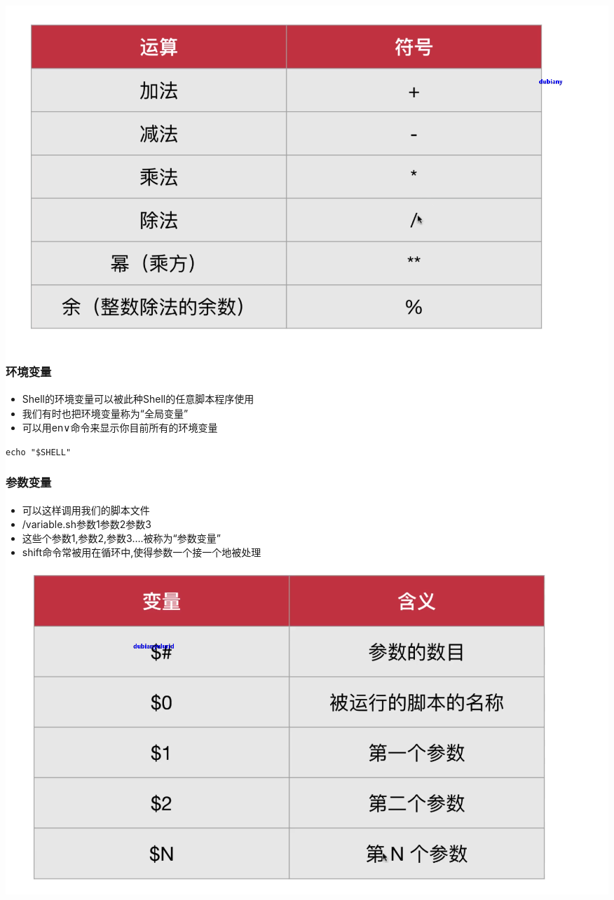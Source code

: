 ![image](../../youdaonote-images/C83E104939BE47478EA7223CC48CBD76.png)
### 环境变量
- Shell的环境变量可以被此种Shell的任意脚本程序使用
- 我们有时也把环境变量称为“全局变量”
- 可以用en∨命令来显示你目前所有的环境变量
```
echo "$SHELL"
```
### 参数变量
- 可以这样调用我们的脚本文件
- /variable.sh参数1参数2参数3
- 这些个参数1,参数2,参数3….被称为“参数变量”
- shift命令常被用在循环中,使得参数一个接一个地被处理
![image](../../youdaonote-images/8A0195E10FFF4434860170F8324C4397.png)